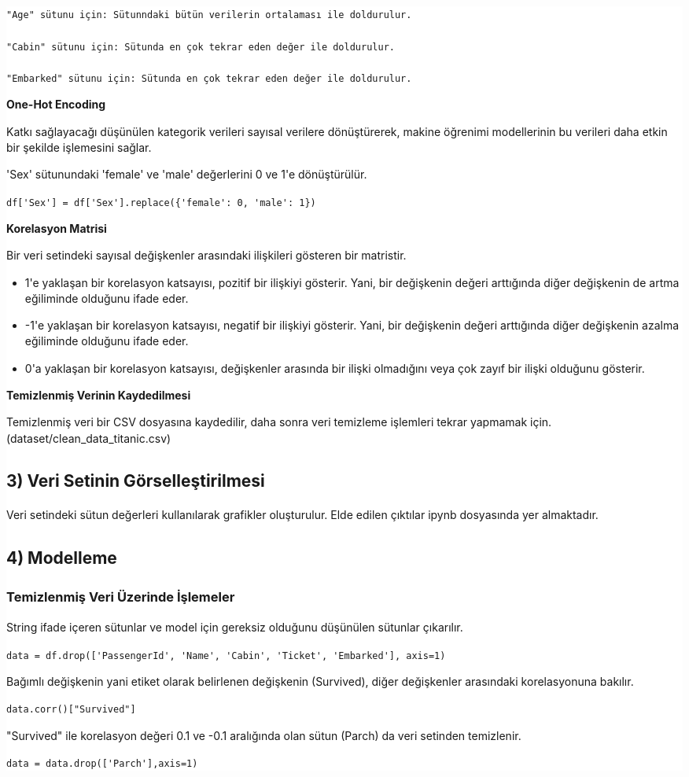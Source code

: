     "Age" sütunu için: Sütunndaki bütün verilerin ortalaması ile doldurulur. 
    
    "Cabin" sütunu için: Sütunda en çok tekrar eden değer ile doldurulur.
    
    "Embarked" sütunu için: Sütunda en çok tekrar eden değer ile doldurulur.

**One-Hot Encoding**

Katkı sağlayacağı düşünülen kategorik verileri sayısal verilere dönüştürerek, makine öğrenimi modellerinin bu verileri daha etkin bir şekilde işlemesini sağlar. 

'Sex' sütunundaki 'female' ve 'male' değerlerini 0 ve 1'e dönüştürülür.

    df['Sex'] = df['Sex'].replace({'female': 0, 'male': 1})

**Korelasyon Matrisi**

Bir veri setindeki sayısal değişkenler arasındaki ilişkileri gösteren bir matristir. 

* 1'e yaklaşan bir korelasyon katsayısı, pozitif bir ilişkiyi gösterir. Yani, bir değişkenin değeri arttığında diğer değişkenin de artma eğiliminde olduğunu ifade eder.

* -1'e yaklaşan bir korelasyon katsayısı, negatif bir ilişkiyi gösterir. Yani, bir değişkenin değeri arttığında diğer değişkenin azalma eğiliminde olduğunu ifade eder.

* 0'a yaklaşan bir korelasyon katsayısı, değişkenler arasında bir ilişki olmadığını veya çok zayıf bir ilişki olduğunu gösterir.

**Temizlenmiş Verinin Kaydedilmesi**

Temizlenmiş veri bir CSV dosyasına kaydedilir, daha sonra veri temizleme işlemleri tekrar yapmamak için. 
(dataset/clean_data_titanic.csv)

## 3) **Veri Setinin Görselleştirilmesi**

Veri setindeki sütun değerleri kullanılarak grafikler oluşturulur. Elde edilen çıktılar ipynb dosyasında yer almaktadır.





## 4) **Modelleme**


### **Temizlenmiş Veri Üzerinde İşlemeler**

String ifade içeren sütunlar ve model için gereksiz olduğunu düşünülen sütunlar çıkarılır.
    
    data = df.drop(['PassengerId', 'Name', 'Cabin', 'Ticket', 'Embarked'], axis=1)

Bağımlı değişkenin yani etiket olarak belirlenen değişkenin (Survived), diğer değişkenler arasındaki korelasyonuna bakılır. 

    data.corr()["Survived"] 

"Survived" ile korelasyon değeri 0.1 ve -0.1 aralığında olan sütun (Parch) da veri setinden temizlenir.

    data = data.drop(['Parch'],axis=1)
